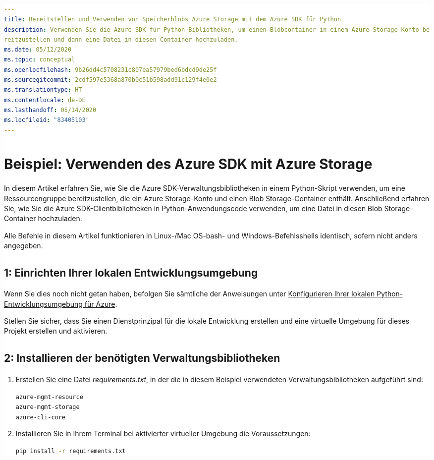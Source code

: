 ```yaml
---
title: Bereitstellen und Verwenden von Speicherblobs Azure Storage mit dem Azure SDK für Python
description: Verwenden Sie die Azure SDK für Python-Bibliotheken, um einen Blobcontainer in einem Azure Storage-Konto bereitzustellen und dann eine Datei in diesen Container hochzuladen.
ms.date: 05/12/2020
ms.topic: conceptual
ms.openlocfilehash: 9b26dd4c5708231c807ea57979bed6bdcd9de25f
ms.sourcegitcommit: 2cdf597e5368a870b0c51b598add91c129f4e0e2
ms.translationtype: HT
ms.contentlocale: de-DE
ms.lasthandoff: 05/14/2020
ms.locfileid: "83405103"
---
```

# <a name="example-use-the-azure-sdk-with-azure-storage"></a>Beispiel: Verwenden des Azure SDK mit Azure Storage

In diesem Artikel erfahren Sie, wie Sie die Azure SDK-Verwaltungsbibliotheken in einem Python-Skript verwenden, um eine Ressourcengruppe bereitzustellen, die ein Azure Storage-Konto und einen Blob Storage-Container enthält. Anschließend erfahren Sie, wie Sie die Azure SDK-Clientbibliotheken in Python-Anwendungscode verwenden, um eine Datei in diesen Blob Storage-Container hochzuladen.

Alle Befehle in diesem Artikel funktionieren in Linux-/Mac OS-bash- und Windows-Befehlsshells identisch, sofern nicht anders angegeben.

## <a name="1-set-up-your-local-development-environment"></a>1: Einrichten Ihrer lokalen Entwicklungsumgebung

Wenn Sie dies noch nicht getan haben, befolgen Sie sämtliche der Anweisungen unter [Konfigurieren Ihrer lokalen Python-Entwicklungsumgebung für Azure](configure-local-development-environment.md).

Stellen Sie sicher, dass Sie einen Dienstprinzipal für die lokale Entwicklung erstellen und eine virtuelle Umgebung für dieses Projekt erstellen und aktivieren.

## <a name="2-install-the-needed-management-libraries"></a>2: Installieren der benötigten Verwaltungsbibliotheken

1. Erstellen Sie eine Datei *requirements.txt*, in der die in diesem Beispiel verwendeten Verwaltungsbibliotheken aufgeführt sind:

    ```txt
    azure-mgmt-resource
    azure-mgmt-storage
    azure-cli-core
    ```

1. Installieren Sie in Ihrem Terminal bei aktivierter virtueller Umgebung die Voraussetzungen:

    ```bash
    pip install -r requirements.txt
    ```
